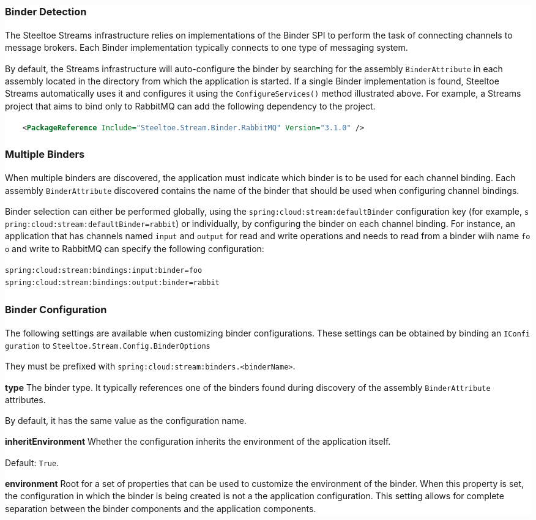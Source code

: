 ### Binder Detection

The Steeltoe Streams infrastructure relies on implementations of the Binder SPI to perform the task of connecting channels to message brokers.
Each Binder implementation typically connects to one type of messaging system.

By default, the Streams infrastructure will auto-configure the binder by searching for the assembly `BinderAttribute` in each assembly located in the directory from which the application is started.
If a single Binder implementation is found, Steeltoe Streams automatically uses it and configures it using the `ConfigureServices()` method illustrated above.
For example, a Streams project that aims to bind only to RabbitMQ can add the following dependency to the project.

```xml
    <PackageReference Include="Steeltoe.Stream.Binder.RabbitMQ" Version="3.1.0" />
```

### Multiple Binders

When multiple binders are discovered, the application must indicate which binder is to be used for each channel binding.
Each assembly `BinderAttribute` discovered contains the name of the binder that should be used when configuring channel bindings.

Binder selection can either be performed globally, using the `spring:cloud:stream:defaultBinder` configuration key (for example, `spring:cloud:stream:defaultBinder=rabbit`) or individually, by configuring the binder on each channel binding.
For instance, an application that has channels named `input` and `output` for read and write operations and needs to read from a binder wiih name `foo` and write to RabbitMQ can specify the following configuration:

```
spring:cloud:stream:bindings:input:binder=foo
spring:cloud:stream:bindings:output:binder=rabbit
```


### Binder Configuration

The following settings are available when customizing binder configurations. These settings can be obtained by binding an `IConfiguration` to `Steeltoe.Stream.Config.BinderOptions`

They must be prefixed with `spring:cloud:stream:binders.<binderName>`.

**type**
The binder type. It typically references one of the binders found during discovery of the assembly `BinderAttribute` attributes.

  By default, it has the same value as the configuration name.

**inheritEnvironment**
Whether the configuration inherits the environment of the application itself.

  Default: `True`.

**environment**
  Root for a set of properties that can be used to customize the environment of the binder.
  When this property is set, the configuration in which the binder is being created is not a the application configuration.
  This setting allows for complete separation between the binder components and the application components.
